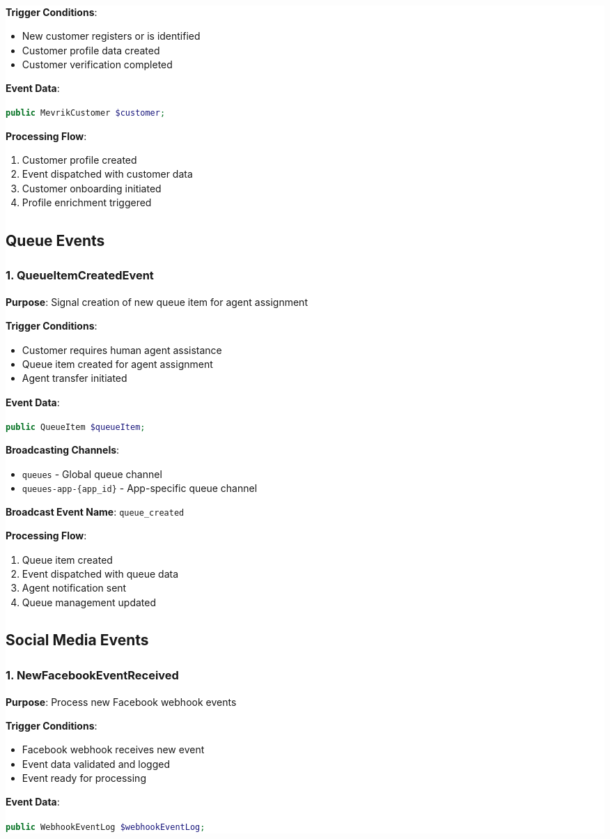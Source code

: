 **Trigger Conditions**:
- New customer registers or is identified
- Customer profile data created
- Customer verification completed

**Event Data**:
```php
public MevrikCustomer $customer;
```

**Processing Flow**:
1. Customer profile created
2. Event dispatched with customer data
3. Customer onboarding initiated
4. Profile enrichment triggered

## Queue Events

### 1. QueueItemCreatedEvent
**Purpose**: Signal creation of new queue item for agent assignment

**Trigger Conditions**:
- Customer requires human agent assistance
- Queue item created for agent assignment
- Agent transfer initiated

**Event Data**:
```php
public QueueItem $queueItem;
```

**Broadcasting Channels**:
- `queues` - Global queue channel
- `queues-app-{app_id}` - App-specific queue channel

**Broadcast Event Name**: `queue_created`

**Processing Flow**:
1. Queue item created
2. Event dispatched with queue data
3. Agent notification sent
4. Queue management updated

## Social Media Events

### 1. NewFacebookEventReceived
**Purpose**: Process new Facebook webhook events

**Trigger Conditions**:
- Facebook webhook receives new event
- Event data validated and logged
- Event ready for processing

**Event Data**:
```php
public WebhookEventLog $webhookEventLog;
```
